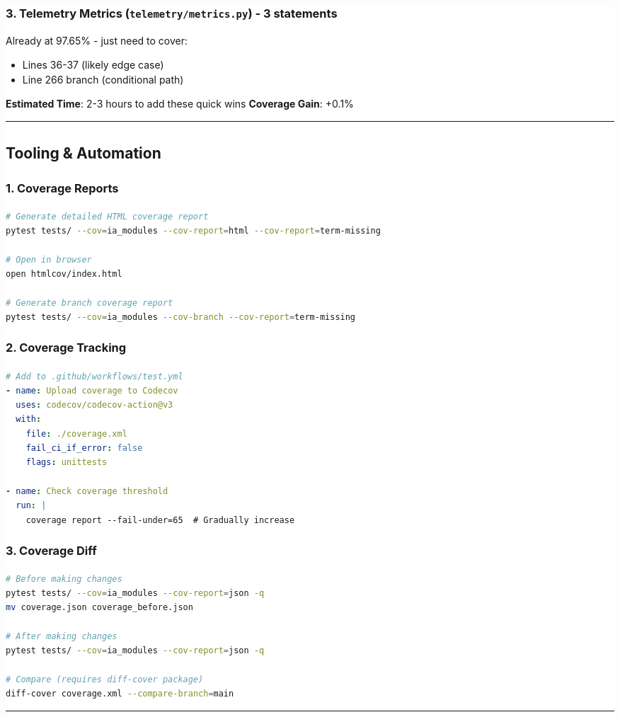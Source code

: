 ### 3. **Telemetry Metrics** (`telemetry/metrics.py`) - **3 statements**
Already at 97.65% - just need to cover:
- Lines 36-37 (likely edge case)
- Line 266 branch (conditional path)

**Estimated Time**: 2-3 hours to add these quick wins
**Coverage Gain**: +0.1%

---

## Tooling & Automation

### 1. **Coverage Reports**
```bash
# Generate detailed HTML coverage report
pytest tests/ --cov=ia_modules --cov-report=html --cov-report=term-missing

# Open in browser
open htmlcov/index.html

# Generate branch coverage report
pytest tests/ --cov=ia_modules --cov-branch --cov-report=term-missing
```

### 2. **Coverage Tracking**
```yaml
# Add to .github/workflows/test.yml
- name: Upload coverage to Codecov
  uses: codecov/codecov-action@v3
  with:
    file: ./coverage.xml
    fail_ci_if_error: false
    flags: unittests

- name: Check coverage threshold
  run: |
    coverage report --fail-under=65  # Gradually increase
```

### 3. **Coverage Diff**
```bash
# Before making changes
pytest tests/ --cov=ia_modules --cov-report=json -q
mv coverage.json coverage_before.json

# After making changes
pytest tests/ --cov=ia_modules --cov-report=json -q

# Compare (requires diff-cover package)
diff-cover coverage.xml --compare-branch=main
```

---